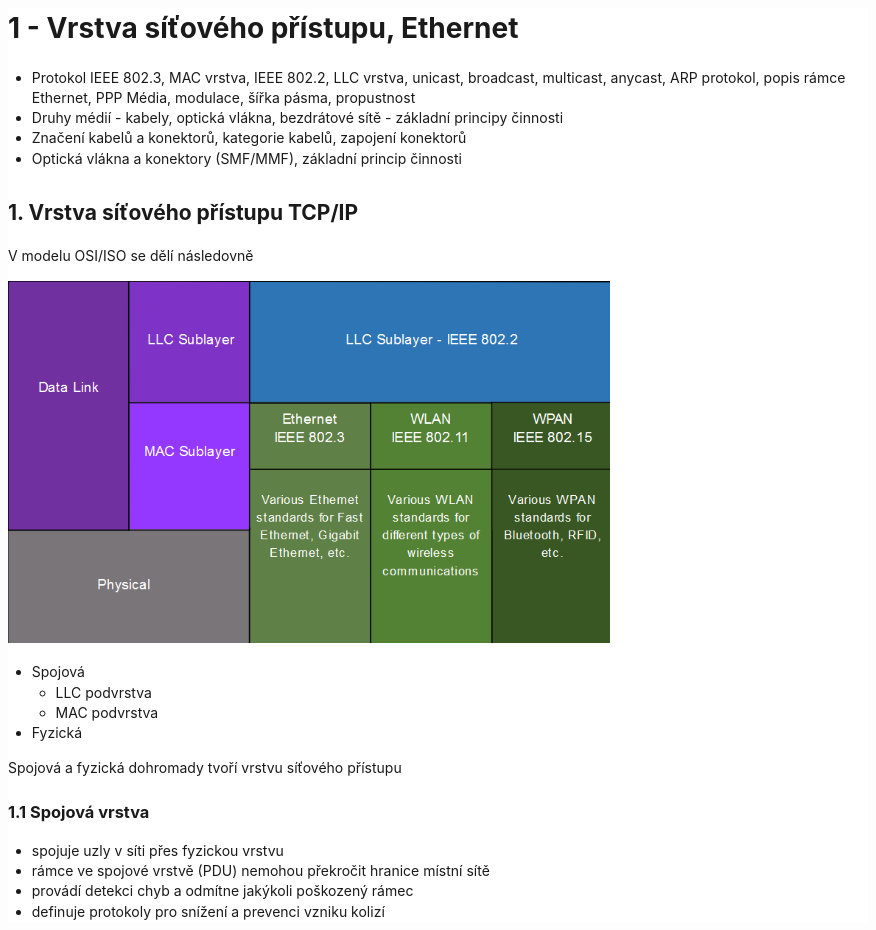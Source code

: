 # 1 - Vrstva síťového přístupu, Ethernet
 - Protokol IEEE 802.3, MAC vrstva, IEEE 802.2, LLC vrstva, unicast, broadcast, multicast, anycast, ARP protokol, popis rámce Ethernet, PPP Média, modulace, šířka pásma, propustnost
 - Druhy médií - kabely, optická vlákna, bezdrátové sítě - základní principy činnosti
 - Značení kabelů a konektorů, kategorie kabelů, zapojení konektorů
 - Optická vlákna a konektory (SMF/MMF), základní princip činnosti

## 1. Vrstva síťového přístupu TCP/IP

V modelu OSI/ISO se dělí následovně

<div>
	<img src="img/Network_access_layer.png" width="70%"/>
</div>

 - Spojová
   - LLC podvrstva
   - MAC podvrstva
 - Fyzická

Spojová a fyzická dohromady tvoří vrstvu síťového přístupu

### 1.1 Spojová vrstva
 - spojuje uzly v síti přes fyzickou vrstvu
 - rámce ve spojové vrstvě (PDU) nemohou překročit hranice místní sítě
 - provádí detekci chyb a odmítne jakýkoli poškozený rámec
 - definuje protokoly pro snížení a prevenci vzniku kolizí
